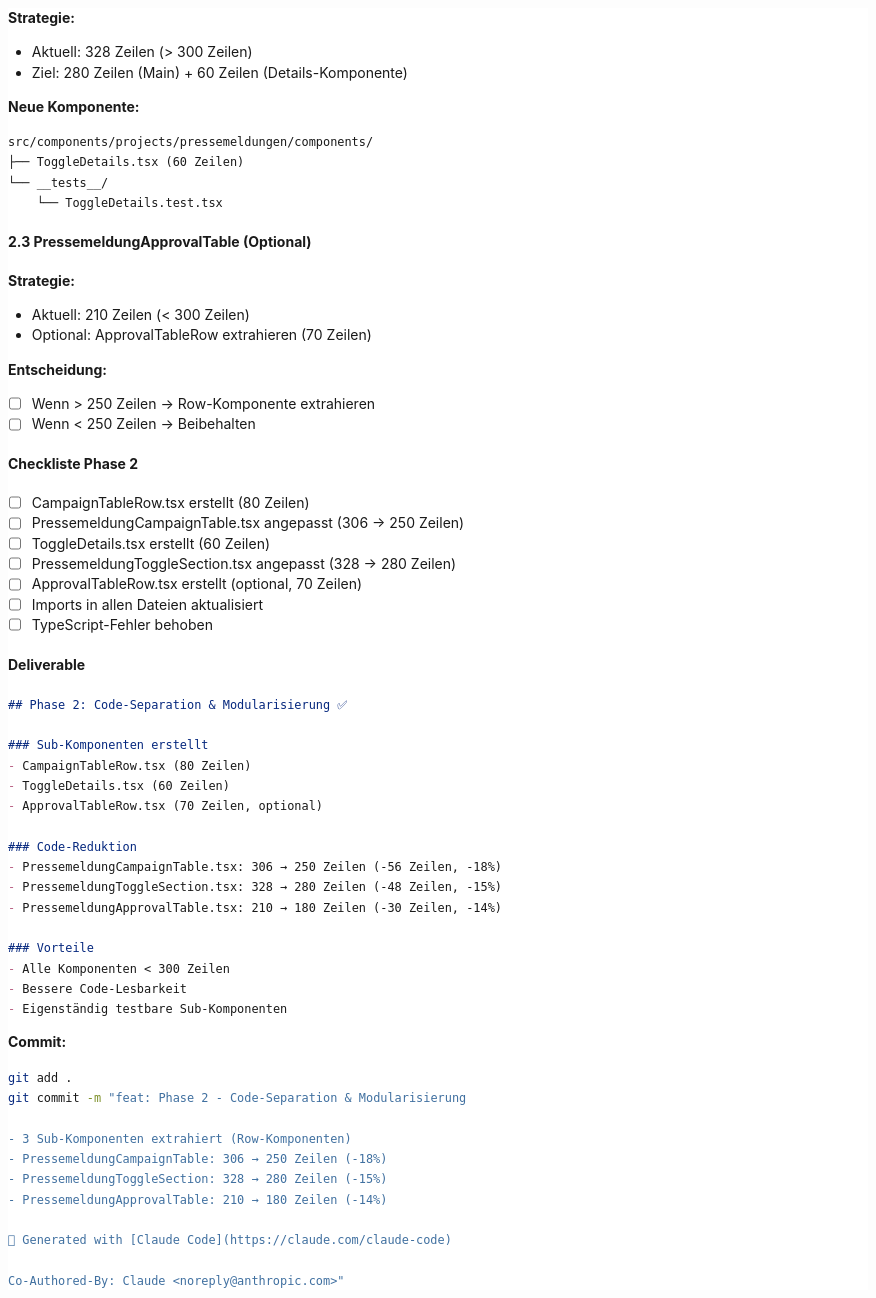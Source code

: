 **Strategie:**
- Aktuell: 328 Zeilen (> 300 Zeilen)
- Ziel: 280 Zeilen (Main) + 60 Zeilen (Details-Komponente)

**Neue Komponente:**
```
src/components/projects/pressemeldungen/components/
├── ToggleDetails.tsx (60 Zeilen)
└── __tests__/
    └── ToggleDetails.test.tsx
```

#### 2.3 PressemeldungApprovalTable (Optional)

**Strategie:**
- Aktuell: 210 Zeilen (< 300 Zeilen)
- Optional: ApprovalTableRow extrahieren (70 Zeilen)

**Entscheidung:**
- [ ] Wenn > 250 Zeilen → Row-Komponente extrahieren
- [ ] Wenn < 250 Zeilen → Beibehalten

#### Checkliste Phase 2

- [ ] CampaignTableRow.tsx erstellt (80 Zeilen)
- [ ] PressemeldungCampaignTable.tsx angepasst (306 → 250 Zeilen)
- [ ] ToggleDetails.tsx erstellt (60 Zeilen)
- [ ] PressemeldungToggleSection.tsx angepasst (328 → 280 Zeilen)
- [ ] ApprovalTableRow.tsx erstellt (optional, 70 Zeilen)
- [ ] Imports in allen Dateien aktualisiert
- [ ] TypeScript-Fehler behoben

#### Deliverable

```markdown
## Phase 2: Code-Separation & Modularisierung ✅

### Sub-Komponenten erstellt
- CampaignTableRow.tsx (80 Zeilen)
- ToggleDetails.tsx (60 Zeilen)
- ApprovalTableRow.tsx (70 Zeilen, optional)

### Code-Reduktion
- PressemeldungCampaignTable.tsx: 306 → 250 Zeilen (-56 Zeilen, -18%)
- PressemeldungToggleSection.tsx: 328 → 280 Zeilen (-48 Zeilen, -15%)
- PressemeldungApprovalTable.tsx: 210 → 180 Zeilen (-30 Zeilen, -14%)

### Vorteile
- Alle Komponenten < 300 Zeilen
- Bessere Code-Lesbarkeit
- Eigenständig testbare Sub-Komponenten
```

**Commit:**
```bash
git add .
git commit -m "feat: Phase 2 - Code-Separation & Modularisierung

- 3 Sub-Komponenten extrahiert (Row-Komponenten)
- PressemeldungCampaignTable: 306 → 250 Zeilen (-18%)
- PressemeldungToggleSection: 328 → 280 Zeilen (-15%)
- PressemeldungApprovalTable: 210 → 180 Zeilen (-14%)

🤖 Generated with [Claude Code](https://claude.com/claude-code)

Co-Authored-By: Claude <noreply@anthropic.com>"
```

